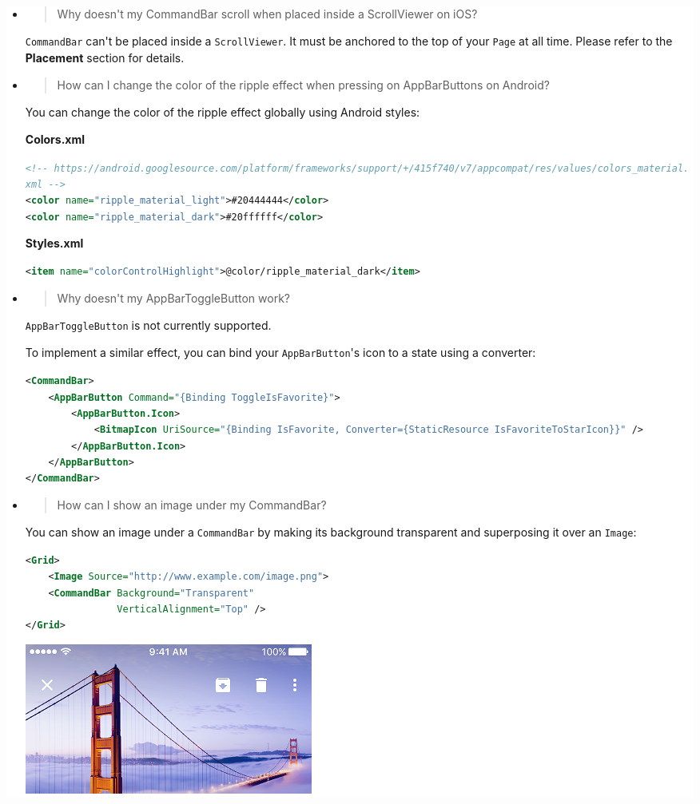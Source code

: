 * > Why doesn't my CommandBar scroll when placed inside a ScrollViewer on iOS?

  `CommandBar` can't be placed inside a `ScrollViewer`. It must be anchored to the top of your `Page` at all time. Please refer to the **Placement** section for details.

* > How can I change the color of the ripple effect when pressing on AppBarButtons on Android?

  You can change the color of the ripple effect globally using Android styles:

  **Colors.xml**
  ```xml
  <!-- https://android.googlesource.com/platform/frameworks/support/+/415f740/v7/appcompat/res/values/colors_material.xml -->
  <color name="ripple_material_light">#20444444</color>
  <color name="ripple_material_dark">#20ffffff</color>
  ```

  **Styles.xml**
   ```xml
  <item name="colorControlHighlight">@color/ripple_material_dark</item>
   ```

* > Why doesn't my AppBarToggleButton work?

  `AppBarToggleButton` is not currently supported.

  To implement a similar effect, you can bind your `AppBarButton`'s icon to a state using a converter:

  ```xml
  <CommandBar>
      <AppBarButton Command="{Binding ToggleIsFavorite}">
          <AppBarButton.Icon>
              <BitmapIcon UriSource="{Binding IsFavorite, Converter={StaticResource IsFavoriteToStarIcon}}" />
          </AppBarButton.Icon>
      </AppBarButton>
  </CommandBar>
  ```

* > How can I show an image under my CommandBar?

  You can show an image under a `CommandBar` by making its background transparent and superposing it over an `Image`:

  ```xml
  <Grid>
      <Image Source="http://www.example.com/image.png">
      <CommandBar Background="Transparent"
                  VerticalAlignment="Top" />
  </Grid>
  ```

  ![CommandBar Example - iOS - Transparent Background](assets/commandbar/ios/transparent.png)
